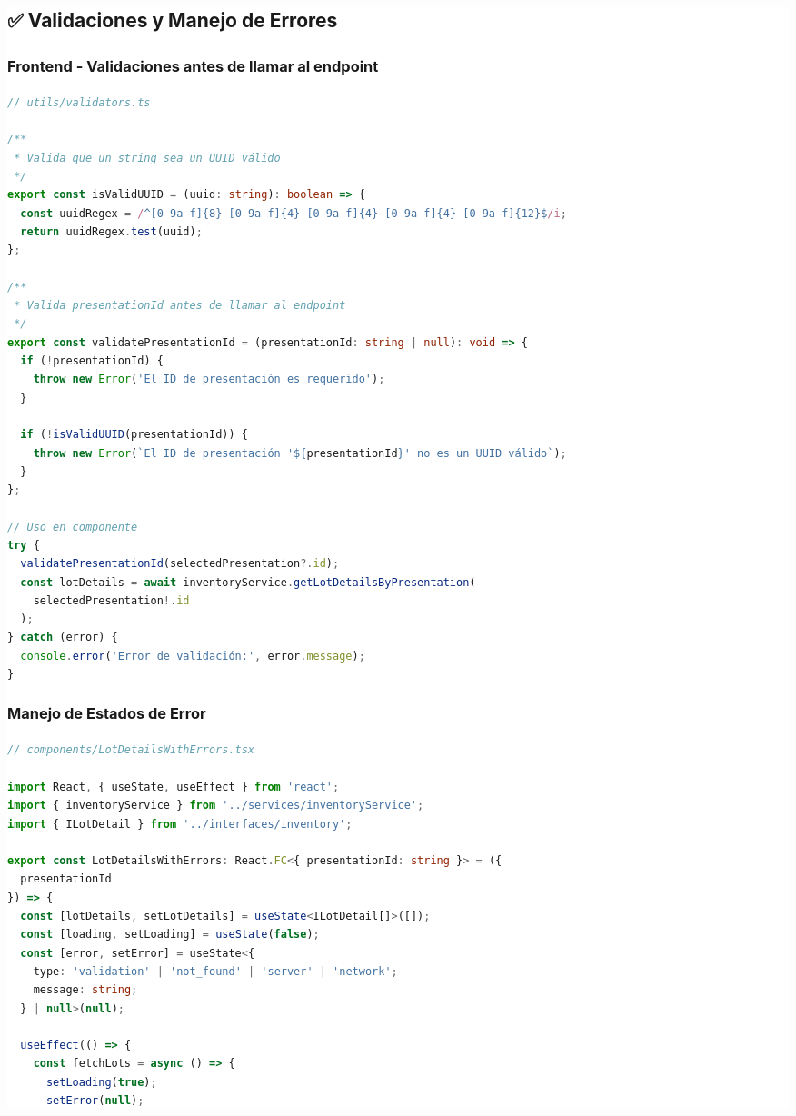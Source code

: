 ## ✅ Validaciones y Manejo de Errores

### Frontend - Validaciones antes de llamar al endpoint

```typescript
// utils/validators.ts

/**
 * Valida que un string sea un UUID válido
 */
export const isValidUUID = (uuid: string): boolean => {
  const uuidRegex = /^[0-9a-f]{8}-[0-9a-f]{4}-[0-9a-f]{4}-[0-9a-f]{4}-[0-9a-f]{12}$/i;
  return uuidRegex.test(uuid);
};

/**
 * Valida presentationId antes de llamar al endpoint
 */
export const validatePresentationId = (presentationId: string | null): void => {
  if (!presentationId) {
    throw new Error('El ID de presentación es requerido');
  }

  if (!isValidUUID(presentationId)) {
    throw new Error(`El ID de presentación '${presentationId}' no es un UUID válido`);
  }
};

// Uso en componente
try {
  validatePresentationId(selectedPresentation?.id);
  const lotDetails = await inventoryService.getLotDetailsByPresentation(
    selectedPresentation!.id
  );
} catch (error) {
  console.error('Error de validación:', error.message);
}
```

### Manejo de Estados de Error

```typescript
// components/LotDetailsWithErrors.tsx

import React, { useState, useEffect } from 'react';
import { inventoryService } from '../services/inventoryService';
import { ILotDetail } from '../interfaces/inventory';

export const LotDetailsWithErrors: React.FC<{ presentationId: string }> = ({
  presentationId
}) => {
  const [lotDetails, setLotDetails] = useState<ILotDetail[]>([]);
  const [loading, setLoading] = useState(false);
  const [error, setError] = useState<{
    type: 'validation' | 'not_found' | 'server' | 'network';
    message: string;
  } | null>(null);

  useEffect(() => {
    const fetchLots = async () => {
      setLoading(true);
      setError(null);

```